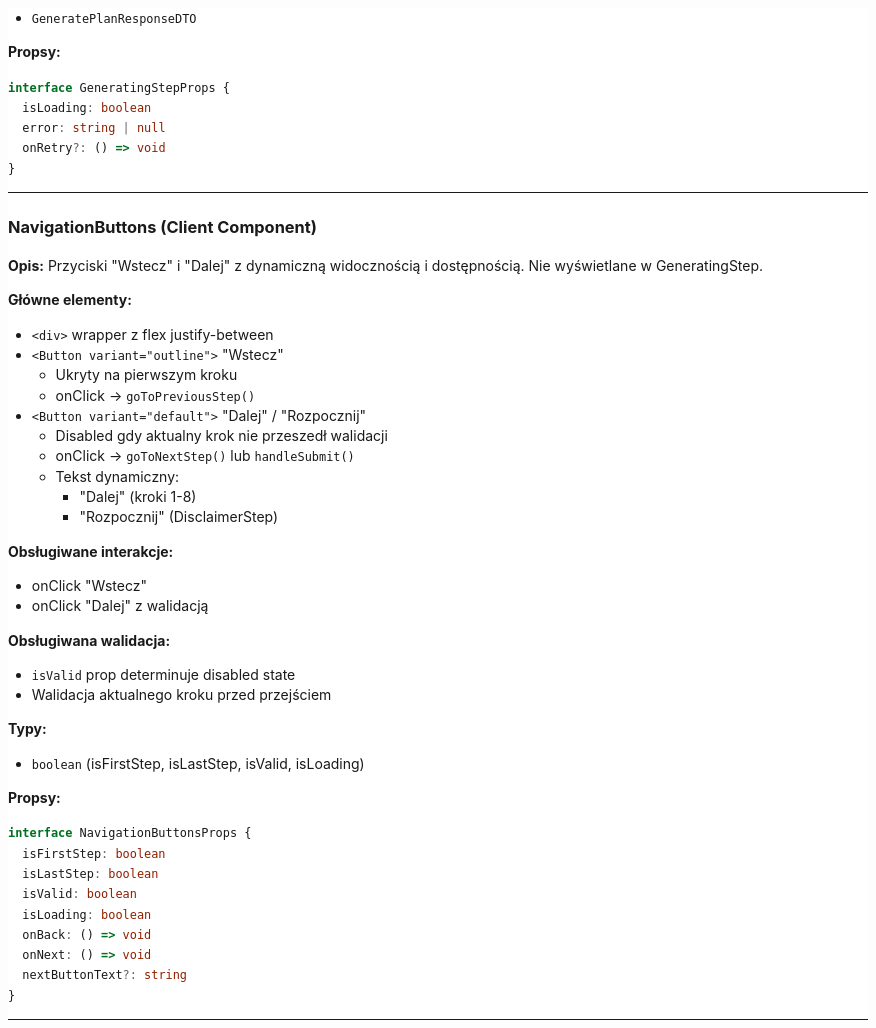 - `GeneratePlanResponseDTO`

**Propsy:**

```typescript
interface GeneratingStepProps {
  isLoading: boolean
  error: string | null
  onRetry?: () => void
}
```

---

### NavigationButtons (Client Component)

**Opis:** Przyciski "Wstecz" i "Dalej" z dynamiczną widocznością i dostępnością. Nie wyświetlane w GeneratingStep.

**Główne elementy:**

- `<div>` wrapper z flex justify-between
- `<Button variant="outline">` "Wstecz"
  - Ukryty na pierwszym kroku
  - onClick → `goToPreviousStep()`
- `<Button variant="default">` "Dalej" / "Rozpocznij"
  - Disabled gdy aktualny krok nie przeszedł walidacji
  - onClick → `goToNextStep()` lub `handleSubmit()`
  - Tekst dynamiczny:
    - "Dalej" (kroki 1-8)
    - "Rozpocznij" (DisclaimerStep)

**Obsługiwane interakcje:**

- onClick "Wstecz"
- onClick "Dalej" z walidacją

**Obsługiwana walidacja:**

- `isValid` prop determinuje disabled state
- Walidacja aktualnego kroku przed przejściem

**Typy:**

- `boolean` (isFirstStep, isLastStep, isValid, isLoading)

**Propsy:**

```typescript
interface NavigationButtonsProps {
  isFirstStep: boolean
  isLastStep: boolean
  isValid: boolean
  isLoading: boolean
  onBack: () => void
  onNext: () => void
  nextButtonText?: string
}
```

---